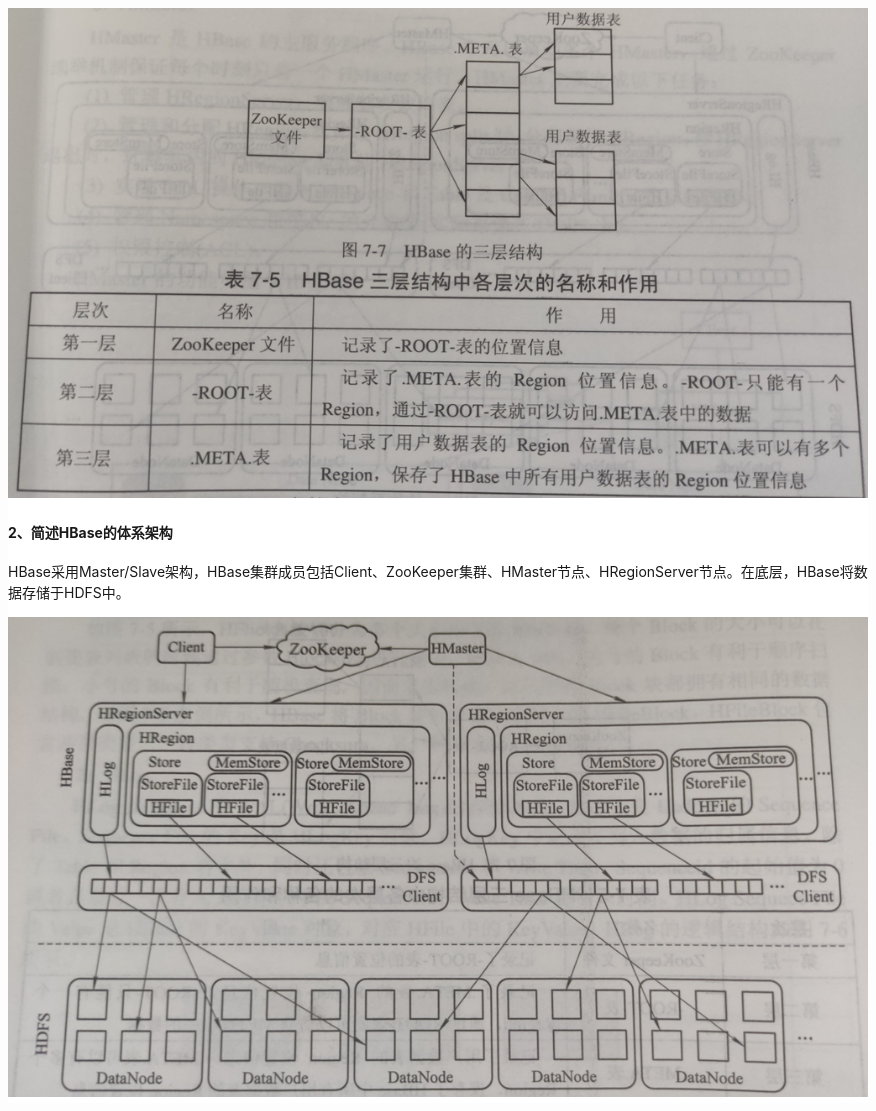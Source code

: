 ![元数据表](img/7.3元数据表.jpg)



#### 2、简述HBase的体系架构

HBase采用Master/Slave架构，HBase集群成员包括Client、ZooKeeper集群、HMaster节点、HRegionServer节点。在底层，HBase将数据存储于HDFS中。

![HBase体系架构](img/7.4HBase体系架构.jpg)

